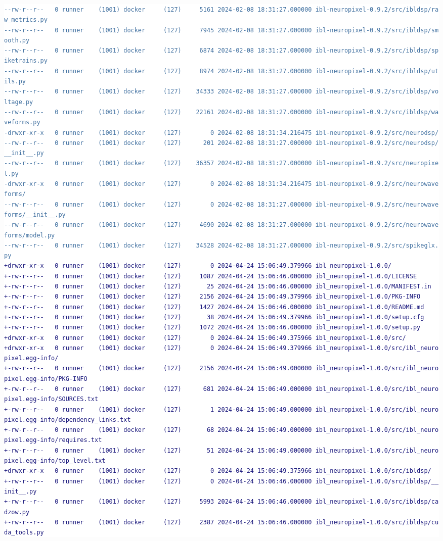 ```diff
--rw-r--r--   0 runner    (1001) docker     (127)     5161 2024-02-08 18:31:27.000000 ibl-neuropixel-0.9.2/src/ibldsp/raw_metrics.py
--rw-r--r--   0 runner    (1001) docker     (127)     7945 2024-02-08 18:31:27.000000 ibl-neuropixel-0.9.2/src/ibldsp/smooth.py
--rw-r--r--   0 runner    (1001) docker     (127)     6874 2024-02-08 18:31:27.000000 ibl-neuropixel-0.9.2/src/ibldsp/spiketrains.py
--rw-r--r--   0 runner    (1001) docker     (127)     8974 2024-02-08 18:31:27.000000 ibl-neuropixel-0.9.2/src/ibldsp/utils.py
--rw-r--r--   0 runner    (1001) docker     (127)    34333 2024-02-08 18:31:27.000000 ibl-neuropixel-0.9.2/src/ibldsp/voltage.py
--rw-r--r--   0 runner    (1001) docker     (127)    22161 2024-02-08 18:31:27.000000 ibl-neuropixel-0.9.2/src/ibldsp/waveforms.py
-drwxr-xr-x   0 runner    (1001) docker     (127)        0 2024-02-08 18:31:34.216475 ibl-neuropixel-0.9.2/src/neurodsp/
--rw-r--r--   0 runner    (1001) docker     (127)      201 2024-02-08 18:31:27.000000 ibl-neuropixel-0.9.2/src/neurodsp/__init__.py
--rw-r--r--   0 runner    (1001) docker     (127)    36357 2024-02-08 18:31:27.000000 ibl-neuropixel-0.9.2/src/neuropixel.py
-drwxr-xr-x   0 runner    (1001) docker     (127)        0 2024-02-08 18:31:34.216475 ibl-neuropixel-0.9.2/src/neurowaveforms/
--rw-r--r--   0 runner    (1001) docker     (127)        0 2024-02-08 18:31:27.000000 ibl-neuropixel-0.9.2/src/neurowaveforms/__init__.py
--rw-r--r--   0 runner    (1001) docker     (127)     4690 2024-02-08 18:31:27.000000 ibl-neuropixel-0.9.2/src/neurowaveforms/model.py
--rw-r--r--   0 runner    (1001) docker     (127)    34528 2024-02-08 18:31:27.000000 ibl-neuropixel-0.9.2/src/spikeglx.py
+drwxr-xr-x   0 runner    (1001) docker     (127)        0 2024-04-24 15:06:49.379966 ibl_neuropixel-1.0.0/
+-rw-r--r--   0 runner    (1001) docker     (127)     1087 2024-04-24 15:06:46.000000 ibl_neuropixel-1.0.0/LICENSE
+-rw-r--r--   0 runner    (1001) docker     (127)       25 2024-04-24 15:06:46.000000 ibl_neuropixel-1.0.0/MANIFEST.in
+-rw-r--r--   0 runner    (1001) docker     (127)     2156 2024-04-24 15:06:49.379966 ibl_neuropixel-1.0.0/PKG-INFO
+-rw-r--r--   0 runner    (1001) docker     (127)     1427 2024-04-24 15:06:46.000000 ibl_neuropixel-1.0.0/README.md
+-rw-r--r--   0 runner    (1001) docker     (127)       38 2024-04-24 15:06:49.379966 ibl_neuropixel-1.0.0/setup.cfg
+-rw-r--r--   0 runner    (1001) docker     (127)     1072 2024-04-24 15:06:46.000000 ibl_neuropixel-1.0.0/setup.py
+drwxr-xr-x   0 runner    (1001) docker     (127)        0 2024-04-24 15:06:49.375966 ibl_neuropixel-1.0.0/src/
+drwxr-xr-x   0 runner    (1001) docker     (127)        0 2024-04-24 15:06:49.379966 ibl_neuropixel-1.0.0/src/ibl_neuropixel.egg-info/
+-rw-r--r--   0 runner    (1001) docker     (127)     2156 2024-04-24 15:06:49.000000 ibl_neuropixel-1.0.0/src/ibl_neuropixel.egg-info/PKG-INFO
+-rw-r--r--   0 runner    (1001) docker     (127)      681 2024-04-24 15:06:49.000000 ibl_neuropixel-1.0.0/src/ibl_neuropixel.egg-info/SOURCES.txt
+-rw-r--r--   0 runner    (1001) docker     (127)        1 2024-04-24 15:06:49.000000 ibl_neuropixel-1.0.0/src/ibl_neuropixel.egg-info/dependency_links.txt
+-rw-r--r--   0 runner    (1001) docker     (127)       68 2024-04-24 15:06:49.000000 ibl_neuropixel-1.0.0/src/ibl_neuropixel.egg-info/requires.txt
+-rw-r--r--   0 runner    (1001) docker     (127)       51 2024-04-24 15:06:49.000000 ibl_neuropixel-1.0.0/src/ibl_neuropixel.egg-info/top_level.txt
+drwxr-xr-x   0 runner    (1001) docker     (127)        0 2024-04-24 15:06:49.375966 ibl_neuropixel-1.0.0/src/ibldsp/
+-rw-r--r--   0 runner    (1001) docker     (127)        0 2024-04-24 15:06:46.000000 ibl_neuropixel-1.0.0/src/ibldsp/__init__.py
+-rw-r--r--   0 runner    (1001) docker     (127)     5993 2024-04-24 15:06:46.000000 ibl_neuropixel-1.0.0/src/ibldsp/cadzow.py
+-rw-r--r--   0 runner    (1001) docker     (127)     2387 2024-04-24 15:06:46.000000 ibl_neuropixel-1.0.0/src/ibldsp/cuda_tools.py
```
